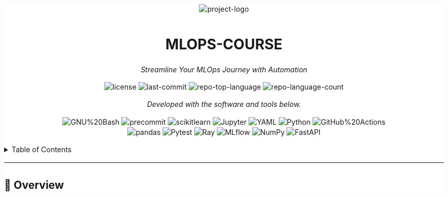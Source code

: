 <p align="center">
  <img src="https://img.icons8.com/?size=512&id=55494&format=png" width="100" alt="project-logo">
</p>
<p align="center">
    <h1 align="center">MLOPS-COURSE</h1>
</p>
<p align="center">
    <em>Streamline Your MLOps Journey with Automation</em>
</p>
<p align="center">
	<img src="https://img.shields.io/github/license/GokuMohandas/mlops-course?style=flat&logo=opensourceinitiative&logoColor=white&color=blueviolet" alt="license">
	<img src="https://img.shields.io/github/last-commit/GokuMohandas/mlops-course?style=flat&logo=git&logoColor=white&color=blueviolet" alt="last-commit">
	<img src="https://img.shields.io/github/languages/top/GokuMohandas/mlops-course?style=flat&color=blueviolet" alt="repo-top-language">
	<img src="https://img.shields.io/github/languages/count/GokuMohandas/mlops-course?style=flat&color=blueviolet" alt="repo-language-count">
<p>
<p align="center">
		<em>Developed with the software and tools below.</em>
</p>
<p align="center">
	<img src="https://img.shields.io/badge/GNU%20Bash-4EAA25.svg?style=flat&logo=GNU-Bash&logoColor=white" alt="GNU%20Bash">
	<img src="https://img.shields.io/badge/precommit-FAB040.svg?style=flat&logo=pre-commit&logoColor=black" alt="precommit">
	<img src="https://img.shields.io/badge/scikitlearn-F7931E.svg?style=flat&logo=scikit-learn&logoColor=white" alt="scikitlearn">
	<img src="https://img.shields.io/badge/Jupyter-F37626.svg?style=flat&logo=Jupyter&logoColor=white" alt="Jupyter">
	<img src="https://img.shields.io/badge/YAML-CB171E.svg?style=flat&logo=YAML&logoColor=white" alt="YAML">
	<img src="https://img.shields.io/badge/Python-3776AB.svg?style=flat&logo=Python&logoColor=white" alt="Python">
	<img src="https://img.shields.io/badge/GitHub%20Actions-2088FF.svg?style=flat&logo=GitHub-Actions&logoColor=white" alt="GitHub%20Actions">
	<br>
	<img src="https://img.shields.io/badge/pandas-150458.svg?style=flat&logo=pandas&logoColor=white" alt="pandas">
	<img src="https://img.shields.io/badge/Pytest-0A9EDC.svg?style=flat&logo=Pytest&logoColor=white" alt="Pytest">
	<img src="https://img.shields.io/badge/Ray-028CF0.svg?style=flat&logo=Ray&logoColor=white" alt="Ray">
	<img src="https://img.shields.io/badge/MLflow-0194E2.svg?style=flat&logo=MLflow&logoColor=white" alt="MLflow">
	<img src="https://img.shields.io/badge/NumPy-013243.svg?style=flat&logo=NumPy&logoColor=white" alt="NumPy">
	<img src="https://img.shields.io/badge/FastAPI-009688.svg?style=flat&logo=FastAPI&logoColor=white" alt="FastAPI">
</p>


<details><summary>Table of Contents</summary></details>
<hr>

## 📍 Overview
